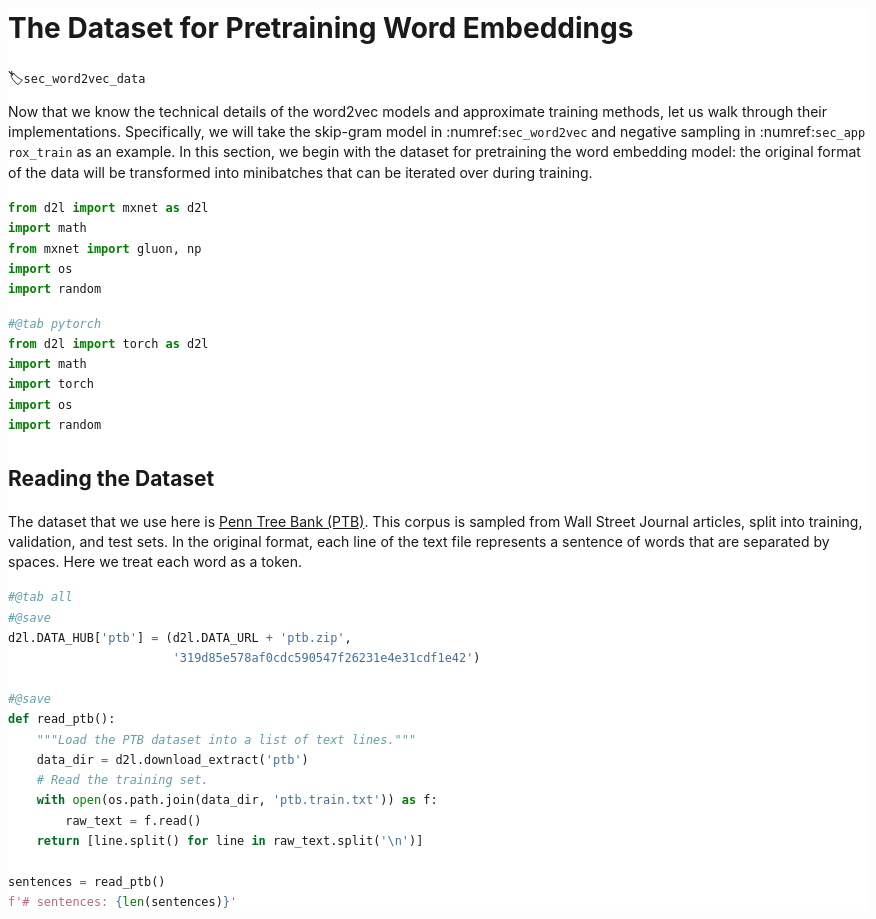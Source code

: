 # The Dataset for Pretraining Word Embeddings
:label:`sec_word2vec_data`

Now that we know the technical details of 
the word2vec models and approximate training methods,
let us walk through their implementations. 
Specifically,
we will take the skip-gram model in :numref:`sec_word2vec`
and negative sampling in :numref:`sec_approx_train`
as an example.
In this section,
we begin with the dataset
for pretraining the word embedding model:
the original format of the data
will be transformed
into minibatches
that can be iterated over during training.

```python
from d2l import mxnet as d2l
import math
from mxnet import gluon, np
import os
import random
```

```python
#@tab pytorch
from d2l import torch as d2l
import math
import torch
import os
import random
```

## Reading the Dataset

The dataset that we use here
is [Penn Tree Bank (PTB)]( https://catalog.ldc.upenn.edu/LDC99T42). 
This corpus is sampled
from Wall Street Journal articles,
split into training, validation, and test sets.
In the original format,
each line of the text file
represents a sentence of words that are separated by spaces.
Here we treat each word as a token.

```python
#@tab all
#@save
d2l.DATA_HUB['ptb'] = (d2l.DATA_URL + 'ptb.zip',
                       '319d85e578af0cdc590547f26231e4e31cdf1e42')

#@save
def read_ptb():
    """Load the PTB dataset into a list of text lines."""
    data_dir = d2l.download_extract('ptb')
    # Read the training set.
    with open(os.path.join(data_dir, 'ptb.train.txt')) as f:
        raw_text = f.read()
    return [line.split() for line in raw_text.split('\n')]

sentences = read_ptb()
f'# sentences: {len(sentences)}'
```